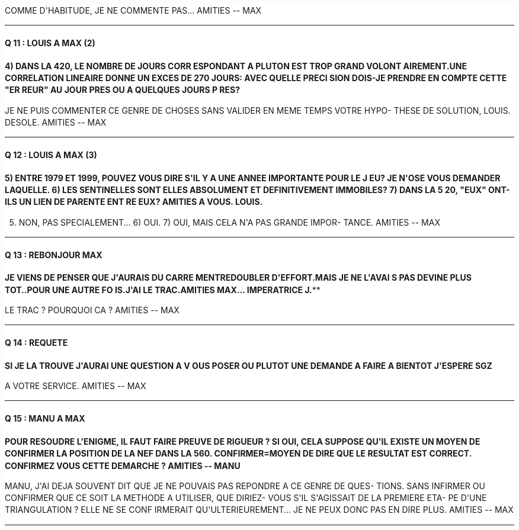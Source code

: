 COMME D'HABITUDE, JE NE COMMENTE PAS... AMITIES -- MAX

---

#### Q 11 : LOUIS A MAX (2)

**4)  DANS LA 420, LE NOMBRE DE JOURS CORR ESPONDANT A
PLUTON EST TROP GRAND VOLONT AIREMENT.UNE CORRELATION LINEAIRE DONNE  UN
 EXCES DE 270 JOURS: AVEC QUELLE PRECI SION DOIS-JE PRENDRE EN COMPTE
CETTE "ER REUR" AU JOUR PRES OU A QUELQUES JOURS P RES?**

JE NE PUIS COMMENTER CE GENRE DE CHOSES SANS VALIDER EN MEME TEMPS VOTRE HYPO- THESE DE SOLUTION, LOUIS. DESOLE. AMITIES -- MAX

---

#### Q 12 : LOUIS A MAX (3)

**5)  ENTRE 1979 ET 1999, POUVEZ VOUS DIRE  S'IL Y A UNE
 ANNEE IMPORTANTE POUR LE J EU? JE N'OSE VOUS DEMANDER LAQUELLE. 6)  LES
 SENTINELLES SONT ELLES ABSOLUMENT ET  DEFINITIVEMENT IMMOBILES?  7)
DANS LA 5 20, "EUX" ONT-ILS UN LIEN DE PARENTE ENT RE EUX? AMITIES A
VOUS. LOUIS.**

5) NON, PAS SPECIALEMENT... 6) OUI. 7) OUI, MAIS CELA N'A PAS GRANDE IMPOR-    TANCE. AMITIES -- MAX

---

#### Q 13 : REBONJOUR MAX

**JE VIENS DE PENSER QUE J'AURAIS DU CARRE MENTREDOUBLER
 D'EFFORT.MAIS JE NE L'AVAI S PAS DEVINE PLUS TOT..POUR UNE AUTRE FO
IS.J'AI LE TRAC.AMITIES MAX... IMPERATRICE J.****

LE TRAC ? POURQUOI CA ? AMITIES -- MAX

---

#### Q 14 : REQUETE

**SI JE LA TROUVE J'AURAI UNE QUESTION A V OUS POSER OU
PLUTOT UNE DEMANDE A FAIRE    A BIENTOT J'ESPERE
SGZ**

A VOTRE SERVICE. AMITIES -- MAX

---

#### Q 15 : MANU A MAX

**POUR RESOUDRE L'ENIGME, IL FAUT FAIRE PREUVE DE
RIGUEUR ? SI OUI, CELA SUPPOSE QU'IL EXISTE UN MOYEN DE CONFIRMER LA
POSITION DE LA NEF DANS LA 560. CONFIRMER=MOYEN DE DIRE QUE LE RESULTAT
EST CORRECT. CONFIRMEZ VOUS CETTE DEMARCHE ? AMITIES -- MANU**

MANU, J'AI DEJA SOUVENT DIT QUE JE NE  POUVAIS PAS
REPONDRE A CE GENRE DE QUES- TIONS. SANS INFIRMER OU CONFIRMER QUE CE
SOIT LA METHODE A UTILISER, QUE DIRIEZ- VOUS S'IL S'AGISSAIT DE LA
PREMIERE ETA- PE D'UNE TRIANGULATION ? ELLE NE SE CONF IRMERAIT
QU'ULTERIEUREMENT... JE NE PEUX DONC PAS EN DIRE PLUS. AMITIES -- MAX

---